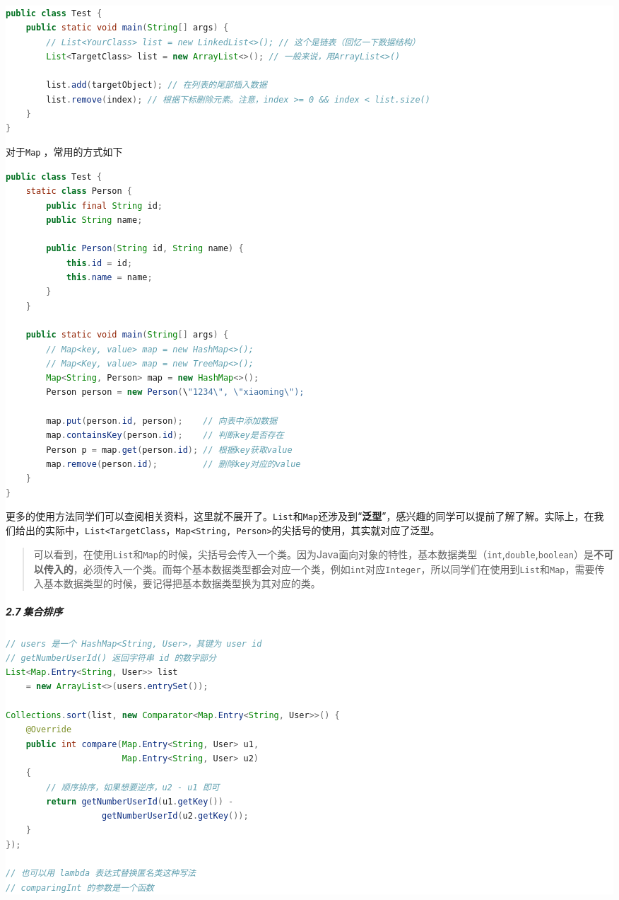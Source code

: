 ```java
public class Test {
    public static void main(String[] args) {
        // List<YourClass> list = new LinkedList<>(); // 这个是链表（回忆一下数据结构）
        List<TargetClass> list = new ArrayList<>(); // 一般来说，用ArrayList<>()

        list.add(targetObject); // 在列表的尾部插入数据
        list.remove(index); // 根据下标删除元素。注意，index >= 0 && index < list.size()
    }
}
```

对于`Map` ，常用的方式如下

```java
public class Test {
    static class Person {
        public final String id;
        public String name;

        public Person(String id, String name) {
            this.id = id;
            this.name = name;
        }
    }

    public static void main(String[] args) {
        // Map<key, value> map = new HashMap<>();
        // Map<Key, value> map = new TreeMap<>();
        Map<String, Person> map = new HashMap<>();
        Person person = new Person(\"1234\", \"xiaoming\");

        map.put(person.id, person);    // 向表中添加数据
        map.containsKey(person.id);    // 判断key是否存在
        Person p = map.get(person.id); // 根据key获取value
        map.remove(person.id);         // 删除key对应的value
    }
}
```

更多的使用方法同学们可以查阅相关资料，这里就不展开了。`List`和`Map`还涉及到“**泛型**”，感兴趣的同学可以提前了解了解。实际上，在我们给出的实际中，`List<TargetClass`，`Map<String, Person>`的尖括号的使用，其实就对应了泛型。

>可以看到，在使用`List`和`Map`的时候，尖括号会传入一个类。因为Java面向对象的特性，基本数据类型（`int`,`double`,`boolean`）是**不可以传入的**，必须传入一个类。而每个基本数据类型都会对应一个类，例如`int`对应`Integer`，所以同学们在使用到`List`和`Map`，需要传入基本数据类型的时候，要记得把基本数据类型换为其对应的类。

##### 2.7 集合排序

```java
// users 是一个 HashMap<String, User>，其键为 user id
// getNumberUserId() 返回字符串 id 的数字部分
List<Map.Entry<String, User>> list
    = new ArrayList<>(users.entrySet());

Collections.sort(list, new Comparator<Map.Entry<String, User>>() {
    @Override
    public int compare(Map.Entry<String, User> u1,
                       Map.Entry<String, User> u2)
    {
        // 顺序排序，如果想要逆序，u2 - u1 即可
        return getNumberUserId(u1.getKey()) -
                   getNumberUserId(u2.getKey());
    }
});

// 也可以用 lambda 表达式替换匿名类这种写法
// comparingInt 的参数是一个函数
```
